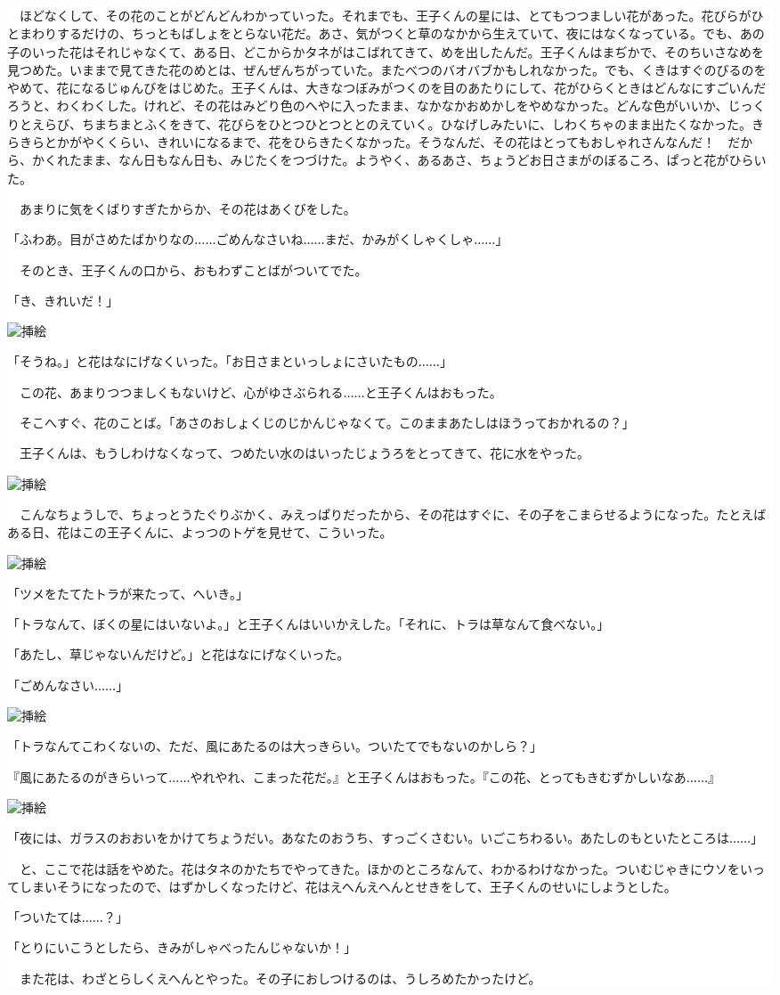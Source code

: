 


　ほどなくして、その花のことがどんどんわかっていった。それまでも、王子くんの星には、とてもつつましい花があった。花びらがひとまわりするだけの、ちっともばしょをとらない花だ。あさ、気がつくと草のなかから生えていて、夜にはなくなっている。でも、あの子のいった花はそれじゃなくて、ある日、どこからかタネがはこばれてきて、めを出したんだ。王子くんはまぢかで、そのちいさなめを見つめた。いままで見てきた花のめとは、ぜんぜんちがっていた。またべつのバオバブかもしれなかった。でも、くきはすぐのびるのをやめて、花になるじゅんびをはじめた。王子くんは、大きなつぼみがつくのを目のあたりにして、花がひらくときはどんなにすごいんだろうと、わくわくした。けれど、その花はみどり色のへやに入ったまま、なかなかおめかしをやめなかった。どんな色がいいか、じっくりとえらび、ちまちまとふくをきて、花びらをひとつひとつととのえていく。ひなげしみたいに、しわくちゃのまま出たくなかった。きらきらとかがやくくらい、きれいになるまで、花をひらきたくなかった。そうなんだ、その花はとってもおしゃれさんなんだ！　だから、かくれたまま、なん日もなん日も、みじたくをつづけた。ようやく、あるあさ、ちょうどお日さまがのぼるころ、ぱっと花がひらいた。

　あまりに気をくばりすぎたからか、その花はあくびをした。

「ふわあ。目がさめたばかりなの……ごめんなさいね……まだ、かみがくしゃくしゃ……」

　そのとき、王子くんの口から、おもわずことばがついてでた。

「き、きれいだ！」

![挿絵](https://www.aozora.gr.jp/cards/001265/files/fig46817_20.png)

「そうね。」と花はなにげなくいった。「お日さまといっしょにさいたもの……」

　この花、あまりつつましくもないけど、心がゆさぶられる……と王子くんはおもった。

　そこへすぐ、花のことば。「あさのおしょくじのじかんじゃなくて。このままあたしはほうっておかれるの？」

　王子くんは、もうしわけなくなって、つめたい水のはいったじょうろをとってきて、花に水をやった。

![挿絵](https://www.aozora.gr.jp/cards/001265/files/fig46817_21.png)



　こんなちょうしで、ちょっとうたぐりぶかく、みえっぱりだったから、その花はすぐに、その子をこまらせるようになった。たとえばある日、花はこの王子くんに、よっつのトゲを見せて、こういった。

![挿絵](https://www.aozora.gr.jp/cards/001265/files/fig46817_22.png)

「ツメをたてたトラが来たって、へいき。」

「トラなんて、ぼくの星にはいないよ。」と王子くんはいいかえした。「それに、トラは草なんて食べない。」

「あたし、草じゃないんだけど。」と花はなにげなくいった。

「ごめんなさい……」

![挿絵](https://www.aozora.gr.jp/cards/001265/files/fig46817_23.png)

「トラなんてこわくないの、ただ、風にあたるのは大っきらい。ついたてでもないのかしら？」

『風にあたるのがきらいって……やれやれ、こまった花だ。』と王子くんはおもった。『この花、とってもきむずかしいなあ……』

![挿絵](https://www.aozora.gr.jp/cards/001265/files/fig46817_24.png)

「夜には、ガラスのおおいをかけてちょうだい。あなたのおうち、すっごくさむい。いごこちわるい。あたしのもといたところは……」

　と、ここで花は話をやめた。花はタネのかたちでやってきた。ほかのところなんて、わかるわけなかった。ついむじゃきにウソをいってしまいそうになったので、はずかしくなったけど、花はえへんえへんとせきをして、王子くんのせいにしようとした。

「ついたては……？」

「とりにいこうとしたら、きみがしゃべったんじゃないか！」

　また花は、わざとらしくえへんとやった。その子におしつけるのは、うしろめたかったけど。
